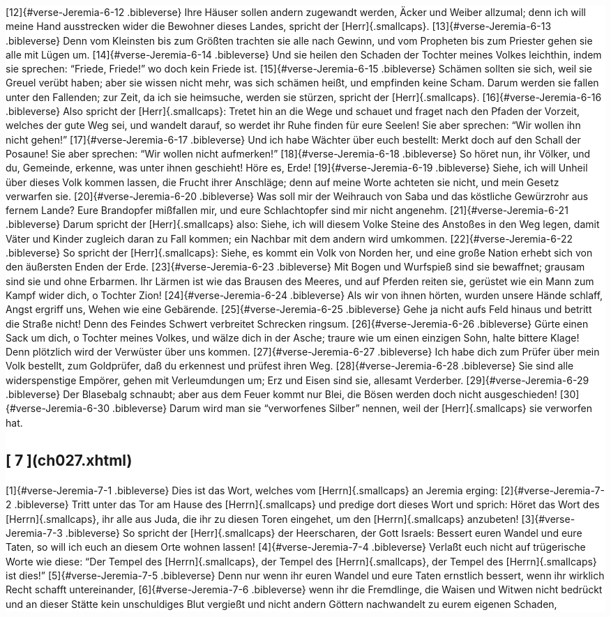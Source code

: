 [12]{#verse-Jeremia-6-12 .bibleverse} Ihre Häuser sollen andern zugewandt werden, Äcker und Weiber allzumal; denn ich will meine Hand ausstrecken wider die Bewohner dieses Landes, spricht der [Herr]{.smallcaps}. 
[13]{#verse-Jeremia-6-13 .bibleverse} Denn vom Kleinsten bis zum Größten trachten sie alle nach Gewinn, und vom Propheten bis zum Priester gehen sie alle mit Lügen um. 
[14]{#verse-Jeremia-6-14 .bibleverse} Und sie heilen den Schaden der Tochter meines Volkes leichthin, indem sie sprechen: “Friede, Friede!” wo doch kein Friede ist. 
[15]{#verse-Jeremia-6-15 .bibleverse} Schämen sollten sie sich, weil sie Greuel verübt haben; aber sie wissen nicht mehr, was sich schämen heißt, und empfinden keine Scham. Darum werden sie fallen unter den Fallenden; zur Zeit, da ich sie heimsuche, werden sie stürzen, spricht der [Herr]{.smallcaps}. 
[16]{#verse-Jeremia-6-16 .bibleverse} Also spricht der [Herr]{.smallcaps}: Tretet hin an die Wege und schauet und fraget nach den Pfaden der Vorzeit, welches der gute Weg sei, und wandelt darauf, so werdet ihr Ruhe finden für eure Seelen! Sie aber sprechen: “Wir wollen ihn nicht gehen!” 
[17]{#verse-Jeremia-6-17 .bibleverse} Und ich habe Wächter über euch bestellt: Merkt doch auf den Schall der Posaune! Sie aber sprechen: “Wir wollen nicht aufmerken!” 
[18]{#verse-Jeremia-6-18 .bibleverse} So höret nun, ihr Völker, und du, Gemeinde, erkenne, was unter ihnen geschieht! Höre es, Erde! 
[19]{#verse-Jeremia-6-19 .bibleverse} Siehe, ich will Unheil über dieses Volk kommen lassen, die Frucht ihrer Anschläge; denn auf meine Worte achteten sie nicht, und mein Gesetz verwarfen sie. 
[20]{#verse-Jeremia-6-20 .bibleverse} Was soll mir der Weihrauch von Saba und das köstliche Gewürzrohr aus fernem Lande? Eure Brandopfer mißfallen mir, und eure Schlachtopfer sind mir nicht angenehm. 
[21]{#verse-Jeremia-6-21 .bibleverse} Darum spricht der [Herr]{.smallcaps} also: Siehe, ich will diesem Volke Steine des Anstoßes in den Weg legen, damit Väter und Kinder zugleich daran zu Fall kommen; ein Nachbar mit dem andern wird umkommen. 
[22]{#verse-Jeremia-6-22 .bibleverse} So spricht der [Herr]{.smallcaps}: Siehe, es kommt ein Volk von Norden her, und eine große Nation erhebt sich von den äußersten Enden der Erde. 
[23]{#verse-Jeremia-6-23 .bibleverse} Mit Bogen und Wurfspieß sind sie bewaffnet; grausam sind sie und ohne Erbarmen. Ihr Lärmen ist wie das Brausen des Meeres, und auf Pferden reiten sie, gerüstet wie ein Mann zum Kampf wider dich, o Tochter Zion! 
[24]{#verse-Jeremia-6-24 .bibleverse} Als wir von ihnen hörten, wurden unsere Hände schlaff, Angst ergriff uns, Wehen wie eine Gebärende. 
[25]{#verse-Jeremia-6-25 .bibleverse} Gehe ja nicht aufs Feld hinaus und betritt die Straße nicht! Denn des Feindes Schwert verbreitet Schrecken ringsum. 
[26]{#verse-Jeremia-6-26 .bibleverse} Gürte einen Sack um dich, o Tochter meines Volkes, und wälze dich in der Asche; traure wie um einen einzigen Sohn, halte bittere Klage! Denn plötzlich wird der Verwüster über uns kommen. 
[27]{#verse-Jeremia-6-27 .bibleverse} Ich habe dich zum Prüfer über mein Volk bestellt, zum Goldprüfer, daß du erkennest und prüfest ihren Weg. 
[28]{#verse-Jeremia-6-28 .bibleverse} Sie sind alle widerspenstige Empörer, gehen mit Verleumdungen um; Erz und Eisen sind sie, allesamt Verderber. 
[29]{#verse-Jeremia-6-29 .bibleverse} Der Blasebalg schnaubt; aber aus dem Feuer kommt nur Blei, die Bösen werden doch nicht ausgeschieden! 
[30]{#verse-Jeremia-6-30 .bibleverse} Darum wird man sie “verworfenes Silber” nennen, weil der [Herr]{.smallcaps} sie verworfen hat. 

<h2 class="chaptertitle">[&nbsp;7&nbsp;](ch027.xhtml)<span><span id="chapter-Jeremia-7"></span></span></h2>
 
[1]{#verse-Jeremia-7-1 .bibleverse} Dies ist das Wort, welches vom [Herrn]{.smallcaps} an Jeremia erging: 
[2]{#verse-Jeremia-7-2 .bibleverse} Tritt unter das Tor am Hause des [Herrn]{.smallcaps} und predige dort dieses Wort und sprich: Höret das Wort des [Herrn]{.smallcaps}, ihr alle aus Juda, die ihr zu diesen Toren eingehet, um den [Herrn]{.smallcaps} anzubeten! 
[3]{#verse-Jeremia-7-3 .bibleverse} So spricht der [Herr]{.smallcaps} der Heerscharen, der Gott Israels: Bessert euren Wandel und eure Taten, so will ich euch an diesem Orte wohnen lassen! 
[4]{#verse-Jeremia-7-4 .bibleverse} Verlaßt euch nicht auf trügerische Worte wie diese: “Der Tempel des [Herrn]{.smallcaps}, der Tempel des [Herrn]{.smallcaps}, der Tempel des [Herrn]{.smallcaps} ist dies!” 
[5]{#verse-Jeremia-7-5 .bibleverse} Denn nur wenn ihr euren Wandel und eure Taten ernstlich bessert, wenn ihr wirklich Recht schafft untereinander, 
[6]{#verse-Jeremia-7-6 .bibleverse} wenn ihr die Fremdlinge, die Waisen und Witwen nicht bedrückt und an dieser Stätte kein unschuldiges Blut vergießt und nicht andern Göttern nachwandelt zu eurem eigenen Schaden, 